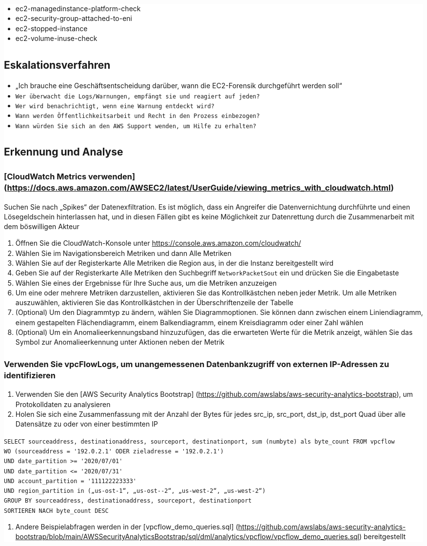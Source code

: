 * ec2-managedinstance-platform-check
* ec2-security-group-attached-to-eni
* ec2-stopped-instance
* ec2-volume-inuse-check

## Eskalationsverfahren
- „Ich brauche eine Geschäftsentscheidung darüber, wann die EC2-Forensik durchgeführt werden soll“
- `Wer überwacht die Logs/Warnungen, empfängt sie und reagiert auf jeden? `
- `Wer wird benachrichtigt, wenn eine Warnung entdeckt wird? `
- `Wann werden Öffentlichkeitsarbeit und Recht in den Prozess einbezogen? `
- `Wann würden Sie sich an den AWS Support wenden, um Hilfe zu erhalten? `

## Erkennung und Analyse
### [CloudWatch Metrics verwenden] (https://docs.aws.amazon.com/AWSEC2/latest/UserGuide/viewing_metrics_with_cloudwatch.html)
Suchen Sie nach „Spikes“ der Datenexfiltration. Es ist möglich, dass ein Angreifer die Datenvernichtung durchführte und einen Lösegeldschein hinterlassen hat, und in diesen Fällen gibt es keine Möglichkeit zur Datenrettung durch die Zusammenarbeit mit dem böswilligen Akteur
1. Öffnen Sie die CloudWatch-Konsole unter https://console.aws.amazon.com/cloudwatch/
1. Wählen Sie im Navigationsbereich Metriken und dann Alle Metriken
1. Wählen Sie auf der Registerkarte Alle Metriken die Region aus, in der die Instanz bereitgestellt wird
1. Geben Sie auf der Registerkarte Alle Metriken den Suchbegriff `NetworkPacketSout` ein und drücken Sie die Eingabetaste
1. Wählen Sie eines der Ergebnisse für Ihre Suche aus, um die Metriken anzuzeigen
1. Um eine oder mehrere Metriken darzustellen, aktivieren Sie das Kontrollkästchen neben jeder Metrik. Um alle Metriken auszuwählen, aktivieren Sie das Kontrollkästchen in der Überschriftenzeile der Tabelle
1. (Optional) Um den Diagrammtyp zu ändern, wählen Sie Diagrammoptionen. Sie können dann zwischen einem Liniendiagramm, einem gestapelten Flächendiagramm, einem Balkendiagramm, einem Kreisdiagramm oder einer Zahl wählen
1. (Optional) Um ein Anomalieerkennungsband hinzuzufügen, das die erwarteten Werte für die Metrik anzeigt, wählen Sie das Symbol zur Anomalieerkennung unter Aktionen neben der Metrik

### Verwenden Sie vpcFlowLogs, um unangemessenen Datenbankzugriff von externen IP-Adressen zu identifizieren
1. Verwenden Sie den [AWS Security Analytics Bootstrap] (https://github.com/awslabs/aws-security-analytics-bootstrap), um Protokolldaten zu analysieren
1. Holen Sie sich eine Zusammenfassung mit der Anzahl der Bytes für jedes src_ip, src_port, dst_ip, dst_port Quad über alle Datensätze zu oder von einer bestimmten IP
```
SELECT sourceaddress, destinationaddress, sourceport, destinationport, sum (numbyte) als byte_count FROM vpcflow
WO (sourceaddress = '192.0.2.1' ODER zieladresse = '192.0.2.1')
UND date_partition >= '2020/07/01'
UND date_partition <= '2020/07/31'
UND account_partition = '111122223333'
UND region_partition in („us-ost-1“, „us-ost--2“, „us-west-2“, „us-west-2“)
GROUP BY sourceaddress, destinationaddress, sourceport, destinationport
SORTIEREN NACH byte_count DESC
```
1. Andere Beispielabfragen werden in der [vpcflow_demo_queries.sql] (https://github.com/awslabs/aws-security-analytics-bootstrap/blob/main/AWSSecurityAnalyticsBootstrap/sql/dml/analytics/vpcflow/vpcflow_demo_queries.sql) bereitgestellt
